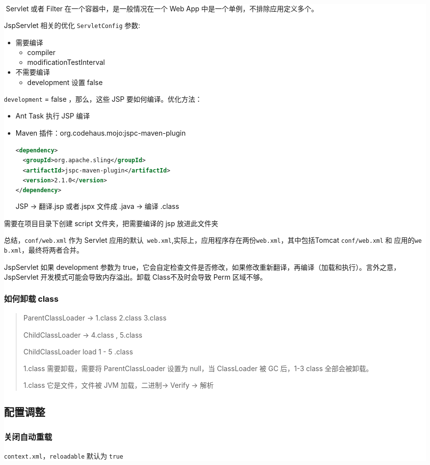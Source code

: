 
​	Servlet 或者 Filter 在一个容器中，是一般情况在一个 Web App 中是一个单例，不排除应用定义多个。

 JspServlet 相关的优化 `ServletConfig` 参数:

* 需要编译
  * compiler
  * modificationTestInterval
* 不需要编译
  * development 设置 false

`development` = false ，那么，这些 JSP 要如何编译。优化方法：

* Ant Task 执行 JSP 编译

* Maven 插件：org.codehaus.mojo:jspc-maven-plugin

  ```xml
  <dependency>
    <groupId>org.apache.sling</groupId>
    <artifactId>jspc-maven-plugin</artifactId>
    <version>2.1.0</version>
  </dependency>
  ```

  JSP -> 翻译.jsp 或者.jspx 文件成 .java -> 编译 .class

需要在项目目录下创建 script 文件夹，把需要编译的 jsp 放进此文件夹

总结，`conf/web.xml` 作为 Servlet 应用的默认` web.xml`,实际上，应用程序存在两份`web.xml`，其中包括Tomcat `conf/web.xml` 和 应用的`web.xml`，最终将两者合并。



JspServlet 如果 development 参数为 true，它会自定检查文件是否修改，如果修改重新翻译，再编译（加载和执行）。言外之意，JspServlet 开发模式可能会导致内存溢出。卸载 Class不及时会导致 Perm 区域不够。



### 如何卸载 class

> ParentClassLoader -> 1.class  2.class 3.class
>
> ChildClassLoader -> 4.class , 5.class
>
> ChildClassLoader load 1 - 5 .class
>
> 1.class 需要卸载，需要将 ParentClassLoader 设置为 null，当 ClassLoader 被 GC 后，1-3 class 全部会被卸载。
>
> 1.class 它是文件，文件被 JVM 加载，二进制-> Verify -> 解析



## 配置调整

### 关闭自动重载

`context.xml`，`reloadable` 默认为 `true`
